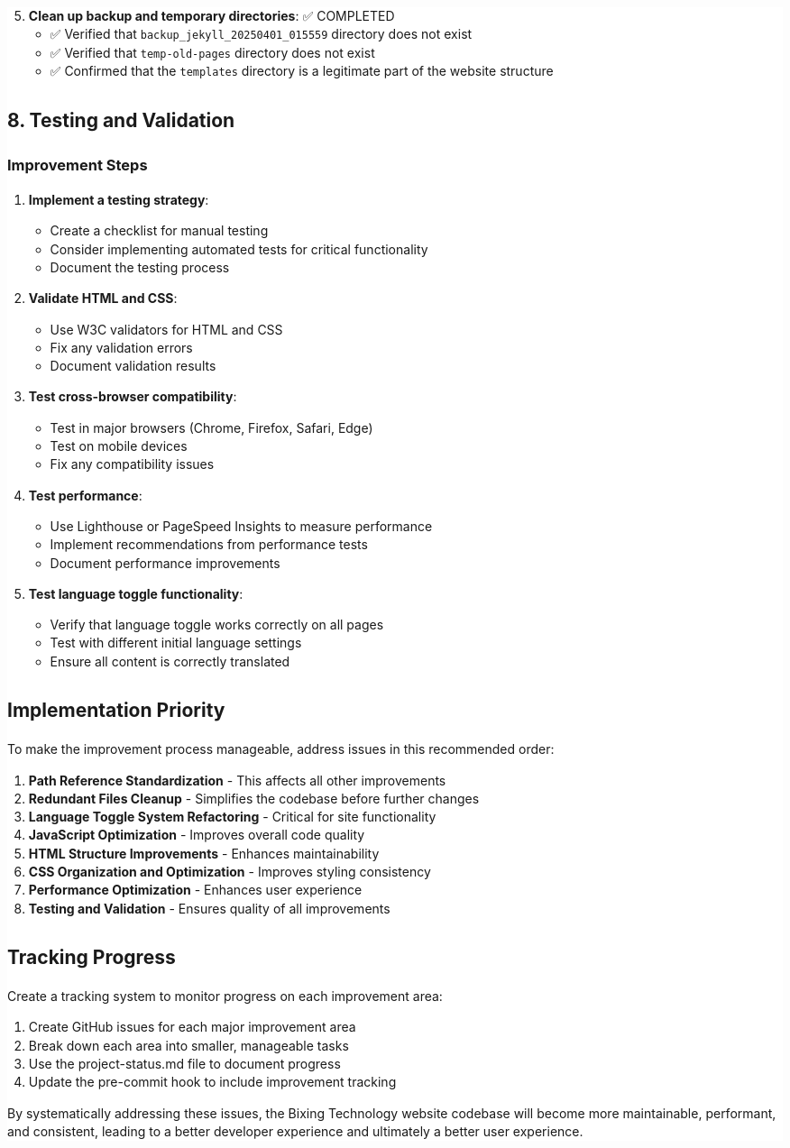 5. **Clean up backup and temporary directories**: ✅ COMPLETED
   - ✅ Verified that `backup_jekyll_20250401_015559` directory does not exist
   - ✅ Verified that `temp-old-pages` directory does not exist
   - ✅ Confirmed that the `templates` directory is a legitimate part of the website structure

## 8. Testing and Validation

### Improvement Steps

1. **Implement a testing strategy**:
   - Create a checklist for manual testing
   - Consider implementing automated tests for critical functionality
   - Document the testing process

2. **Validate HTML and CSS**:
   - Use W3C validators for HTML and CSS
   - Fix any validation errors
   - Document validation results

3. **Test cross-browser compatibility**:
   - Test in major browsers (Chrome, Firefox, Safari, Edge)
   - Test on mobile devices
   - Fix any compatibility issues

4. **Test performance**:
   - Use Lighthouse or PageSpeed Insights to measure performance
   - Implement recommendations from performance tests
   - Document performance improvements

5. **Test language toggle functionality**:
   - Verify that language toggle works correctly on all pages
   - Test with different initial language settings
   - Ensure all content is correctly translated

## Implementation Priority

To make the improvement process manageable, address issues in this recommended order:

1. **Path Reference Standardization** - This affects all other improvements
2. **Redundant Files Cleanup** - Simplifies the codebase before further changes
3. **Language Toggle System Refactoring** - Critical for site functionality
4. **JavaScript Optimization** - Improves overall code quality
5. **HTML Structure Improvements** - Enhances maintainability
6. **CSS Organization and Optimization** - Improves styling consistency
7. **Performance Optimization** - Enhances user experience
8. **Testing and Validation** - Ensures quality of all improvements

## Tracking Progress

Create a tracking system to monitor progress on each improvement area:

1. Create GitHub issues for each major improvement area
2. Break down each area into smaller, manageable tasks
3. Use the project-status.md file to document progress
4. Update the pre-commit hook to include improvement tracking

By systematically addressing these issues, the Bixing Technology website codebase will become more maintainable, performant, and consistent, leading to a better developer experience and ultimately a better user experience.
